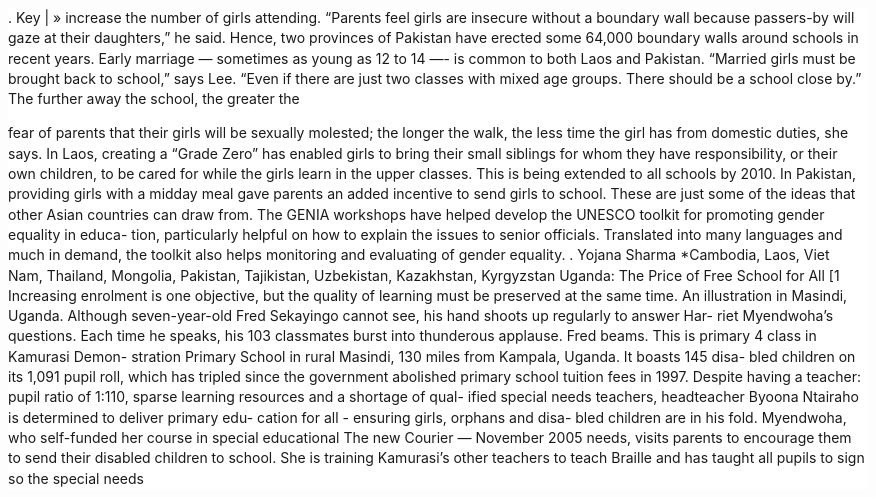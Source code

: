    
. 
Key | 
» increase the number of girls attending. “Parents 
feel girls are insecure without a boundary wall 
because passers-by will gaze at their daughters,” 
he said. Hence, two provinces of Pakistan have 
erected some 64,000 boundary walls around 
schools in recent years. 
Early marriage — sometimes as young as 12 to 
14 —- is common to both Laos and Pakistan. 
“Married girls must be brought back to school,” 
says Lee. “Even if there are just two classes with 
mixed age groups. There should be a school close 
by.” The further away the school, the greater the 
  
  
fear of parents that their girls will be sexually 
molested; the longer the walk, the less time the 
girl has from domestic duties, she says. 
In Laos, creating a “Grade Zero” has enabled 
girls to bring their small siblings for whom they 
have responsibility, or their own children, to be 
cared for while the girls learn in the upper classes. 
This is being extended to all schools by 2010. In 
Pakistan, providing girls with a midday meal 
gave parents an added incentive to send girls to 
school. These are just some of the ideas that other 
Asian countries can draw from. The GENIA 
workshops have helped develop the UNESCO 
toolkit for promoting gender equality in educa- 
tion, particularly helpful on how to explain the 
issues to senior officials. Translated into many 
languages and much in demand, the toolkit also 
helps monitoring and evaluating of gender 
equality. . 
Yojana Sharma 
*Cambodia, Laos, Viet Nam, Thailand, Mongolia, Pakistan, Tajikistan, 
Uzbekistan, Kazakhstan, Kyrgyzstan 
Uganda: The Price of Free School for All 
[1 Increasing enrolment is one objective, but the quality of learning must 
be preserved at the same time. An illustration in Masindi, Uganda. 
Although seven-year-old Fred Sekayingo cannot 
see, his hand shoots up regularly to answer Har- 
riet Myendwoha’s questions. Each time he 
speaks, his 103 classmates burst into thunderous 
applause. Fred beams. 
This is primary 4 class in Kamurasi Demon- 
stration Primary School in rural Masindi, 130 
miles from Kampala, Uganda. It boasts 145 disa- 
bled children on its 1,091 pupil roll, which has 
tripled since the government abolished primary 
school tuition fees in 1997. 
Despite having a teacher: pupil ratio of 1:110, 
sparse learning resources and a shortage of qual- 
ified special needs teachers, headteacher Byoona 
Ntairaho is determined to deliver primary edu- 
cation for all - ensuring girls, orphans and disa- 
bled children are in his fold. Myendwoha, who 
self-funded her course in special educational 
The new Courier — November 2005 
needs, visits parents to encourage them to send 
their disabled children to school. She is training 
Kamurasi’s other teachers to teach Braille and 
has taught all pupils to sign so the special needs 